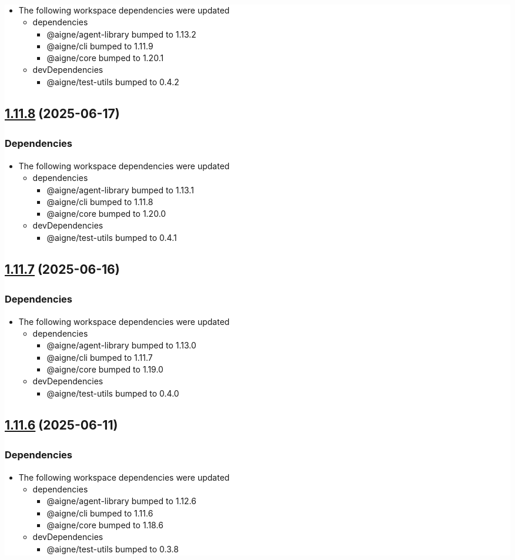* The following workspace dependencies were updated
  * dependencies
    * @aigne/agent-library bumped to 1.13.2
    * @aigne/cli bumped to 1.11.9
    * @aigne/core bumped to 1.20.1
  * devDependencies
    * @aigne/test-utils bumped to 0.4.2

## [1.11.8](https://github.com/AIGNE-io/aigne-framework/compare/example-mcp-blocklet-v1.11.7...example-mcp-blocklet-v1.11.8) (2025-06-17)


### Dependencies

* The following workspace dependencies were updated
  * dependencies
    * @aigne/agent-library bumped to 1.13.1
    * @aigne/cli bumped to 1.11.8
    * @aigne/core bumped to 1.20.0
  * devDependencies
    * @aigne/test-utils bumped to 0.4.1

## [1.11.7](https://github.com/AIGNE-io/aigne-framework/compare/example-mcp-blocklet-v1.11.6...example-mcp-blocklet-v1.11.7) (2025-06-16)


### Dependencies

* The following workspace dependencies were updated
  * dependencies
    * @aigne/agent-library bumped to 1.13.0
    * @aigne/cli bumped to 1.11.7
    * @aigne/core bumped to 1.19.0
  * devDependencies
    * @aigne/test-utils bumped to 0.4.0

## [1.11.6](https://github.com/AIGNE-io/aigne-framework/compare/example-mcp-blocklet-v1.11.5...example-mcp-blocklet-v1.11.6) (2025-06-11)


### Dependencies

* The following workspace dependencies were updated
  * dependencies
    * @aigne/agent-library bumped to 1.12.6
    * @aigne/cli bumped to 1.11.6
    * @aigne/core bumped to 1.18.6
  * devDependencies
    * @aigne/test-utils bumped to 0.3.8
